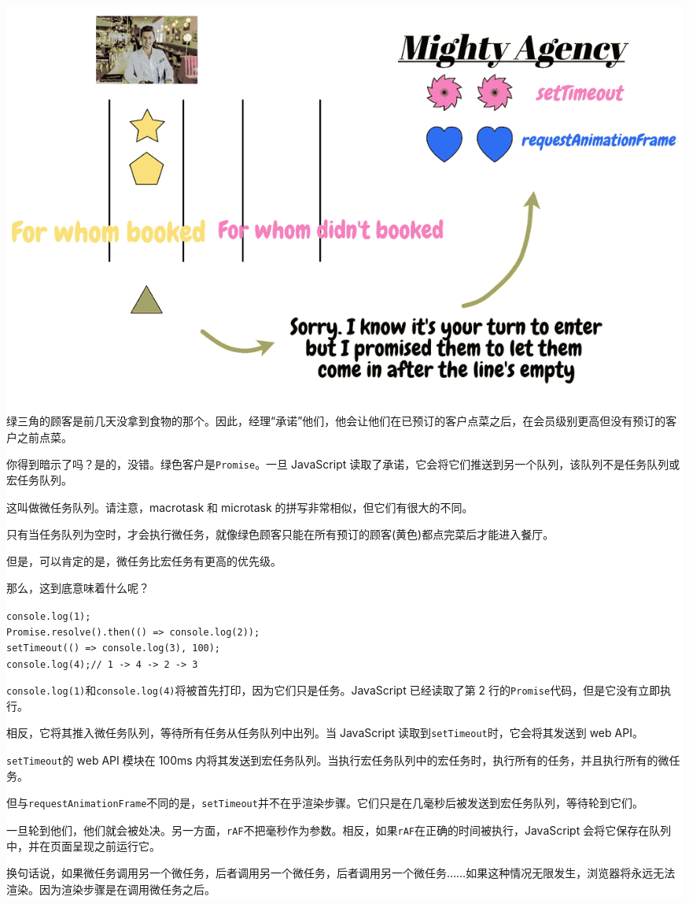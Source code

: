 ![](img/bb40fe1a1a6644ba2619fda02102fb53.png)

绿三角的顾客是前几天没拿到食物的那个。因此，经理“承诺”他们，他会让他们在已预订的客户点菜之后，在会员级别更高但没有预订的客户之前点菜。

你得到暗示了吗？是的，没错。绿色客户是`Promise`。一旦 JavaScript 读取了承诺，它会将它们推送到另一个队列，该队列不是任务队列或宏任务队列。

这叫做微任务队列。请注意，macrotask 和 microtask 的拼写非常相似，但它们有很大的不同。

只有当任务队列为空时，才会执行微任务，就像绿色顾客只能在所有预订的顾客(黄色)都点完菜后才能进入餐厅。

但是，可以肯定的是，微任务比宏任务有更高的优先级。

那么，这到底意味着什么呢？

```
console.log(1);
Promise.resolve().then(() => console.log(2));
setTimeout(() => console.log(3), 100);
console.log(4);// 1 -> 4 -> 2 -> 3
```

`console.log(1)`和`console.log(4)`将被首先打印，因为它们只是任务。JavaScript 已经读取了第 2 行的`Promise`代码，但是它没有立即执行。

相反，它将其推入微任务队列，等待所有任务从任务队列中出列。当 JavaScript 读取到`setTimeout`时，它会将其发送到 web API。

`setTimeout`的 web API 模块在 100ms 内将其发送到宏任务队列。当执行宏任务队列中的宏任务时，执行所有的任务，并且执行所有的微任务。

但与`requestAnimationFrame`不同的是，`setTimeout`并不在乎渲染步骤。它们只是在几毫秒后被发送到宏任务队列，等待轮到它们。

一旦轮到他们，他们就会被处决。另一方面，`rAF`不把毫秒作为参数。相反，如果`rAF`在正确的时间被执行，JavaScript 会将它保存在队列中，并在页面呈现之前运行它。

换句话说，如果微任务调用另一个微任务，后者调用另一个微任务，后者调用另一个微任务……如果这种情况无限发生，浏览器将永远无法渲染。因为渲染步骤是在调用微任务之后。
